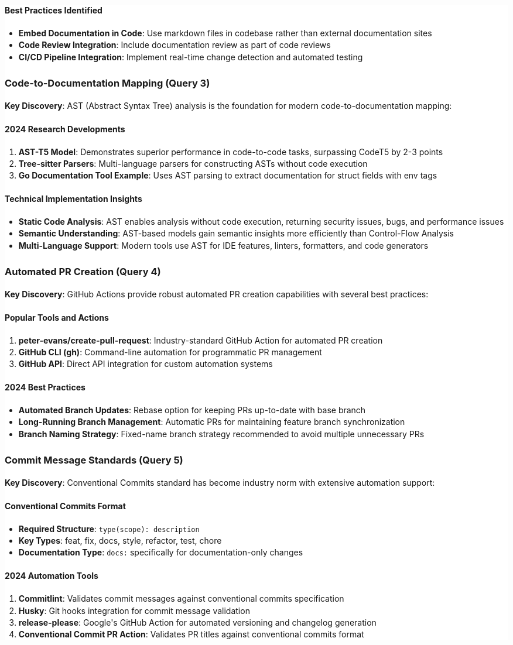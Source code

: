 #### Best Practices Identified
- **Embed Documentation in Code**: Use markdown files in codebase rather than external documentation sites
- **Code Review Integration**: Include documentation review as part of code reviews
- **CI/CD Pipeline Integration**: Implement real-time change detection and automated testing

### Code-to-Documentation Mapping (Query 3)
**Key Discovery**: AST (Abstract Syntax Tree) analysis is the foundation for modern code-to-documentation mapping:

#### 2024 Research Developments
1. **AST-T5 Model**: Demonstrates superior performance in code-to-code tasks, surpassing CodeT5 by 2-3 points
2. **Tree-sitter Parsers**: Multi-language parsers for constructing ASTs without code execution
3. **Go Documentation Tool Example**: Uses AST parsing to extract documentation for struct fields with env tags

#### Technical Implementation Insights
- **Static Code Analysis**: AST enables analysis without code execution, returning security issues, bugs, and performance issues
- **Semantic Understanding**: AST-based models gain semantic insights more efficiently than Control-Flow Analysis
- **Multi-Language Support**: Modern tools use AST for IDE features, linters, formatters, and code generators

### Automated PR Creation (Query 4)
**Key Discovery**: GitHub Actions provide robust automated PR creation capabilities with several best practices:

#### Popular Tools and Actions
1. **peter-evans/create-pull-request**: Industry-standard GitHub Action for automated PR creation
2. **GitHub CLI (gh)**: Command-line automation for programmatic PR management
3. **GitHub API**: Direct API integration for custom automation systems

#### 2024 Best Practices
- **Automated Branch Updates**: Rebase option for keeping PRs up-to-date with base branch
- **Long-Running Branch Management**: Automatic PRs for maintaining feature branch synchronization
- **Branch Naming Strategy**: Fixed-name branch strategy recommended to avoid multiple unnecessary PRs

### Commit Message Standards (Query 5)
**Key Discovery**: Conventional Commits standard has become industry norm with extensive automation support:

#### Conventional Commits Format
- **Required Structure**: `type(scope): description`
- **Key Types**: feat, fix, docs, style, refactor, test, chore
- **Documentation Type**: `docs:` specifically for documentation-only changes

#### 2024 Automation Tools
1. **Commitlint**: Validates commit messages against conventional commits specification
2. **Husky**: Git hooks integration for commit message validation
3. **release-please**: Google's GitHub Action for automated versioning and changelog generation
4. **Conventional Commit PR Action**: Validates PR titles against conventional commits format
